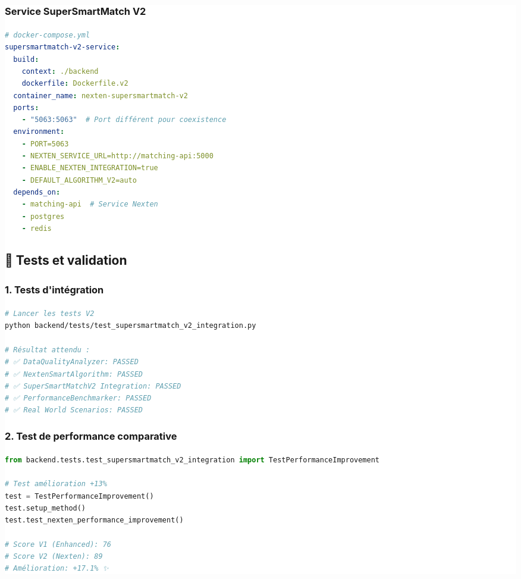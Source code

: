 ### Service SuperSmartMatch V2

```yaml
# docker-compose.yml
supersmartmatch-v2-service:
  build:
    context: ./backend
    dockerfile: Dockerfile.v2
  container_name: nexten-supersmartmatch-v2
  ports:
    - "5063:5063"  # Port différent pour coexistence
  environment:
    - PORT=5063
    - NEXTEN_SERVICE_URL=http://matching-api:5000
    - ENABLE_NEXTEN_INTEGRATION=true
    - DEFAULT_ALGORITHM_V2=auto
  depends_on:
    - matching-api  # Service Nexten
    - postgres
    - redis
```

## 🧪 Tests et validation

### 1. Tests d'intégration

```bash
# Lancer les tests V2
python backend/tests/test_supersmartmatch_v2_integration.py

# Résultat attendu :
# ✅ DataQualityAnalyzer: PASSED
# ✅ NextenSmartAlgorithm: PASSED  
# ✅ SuperSmartMatchV2 Integration: PASSED
# ✅ PerformanceBenchmarker: PASSED
# ✅ Real World Scenarios: PASSED
```

### 2. Test de performance comparative

```python
from backend.tests.test_supersmartmatch_v2_integration import TestPerformanceImprovement

# Test amélioration +13%
test = TestPerformanceImprovement()
test.setup_method()
test.test_nexten_performance_improvement()

# Score V1 (Enhanced): 76
# Score V2 (Nexten): 89  
# Amélioration: +17.1% ✨
```
